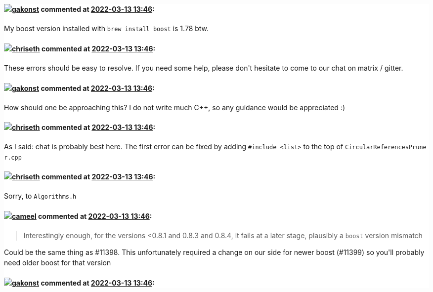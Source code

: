 #### <img src="https://avatars.githubusercontent.com/u/17802178?u=415799bf0993e702ceb029e13fadb14eb79cfa0a&v=4" width="50">[gakonst](https://github.com/gakonst) commented at [2022-03-13 13:46](https://github.com/ethereum/solidity/issues/12784#issuecomment-1066118955):

My boost version installed with `brew install boost` is 1.78 btw.

#### <img src="https://avatars.githubusercontent.com/u/9073706?v=4" width="50">[chriseth](https://github.com/chriseth) commented at [2022-03-13 13:46](https://github.com/ethereum/solidity/issues/12784#issuecomment-1066697393):

These errors should be easy to resolve. If you need some help, please don't hesitate to come to our chat on matrix / gitter.

#### <img src="https://avatars.githubusercontent.com/u/17802178?u=415799bf0993e702ceb029e13fadb14eb79cfa0a&v=4" width="50">[gakonst](https://github.com/gakonst) commented at [2022-03-13 13:46](https://github.com/ethereum/solidity/issues/12784#issuecomment-1066704057):

How should one be approaching this? I do not write much C++, so any guidance would be appreciated :)

#### <img src="https://avatars.githubusercontent.com/u/9073706?v=4" width="50">[chriseth](https://github.com/chriseth) commented at [2022-03-13 13:46](https://github.com/ethereum/solidity/issues/12784#issuecomment-1066705053):

As I said: chat is probably best here. The first error can be fixed by adding `#include <list>` to the top of `CircularReferencesPruner.cpp`

#### <img src="https://avatars.githubusercontent.com/u/9073706?v=4" width="50">[chriseth](https://github.com/chriseth) commented at [2022-03-13 13:46](https://github.com/ethereum/solidity/issues/12784#issuecomment-1066705761):

Sorry, to `Algorithms.h`

#### <img src="https://avatars.githubusercontent.com/u/137030?v=4" width="50">[cameel](https://github.com/cameel) commented at [2022-03-13 13:46](https://github.com/ethereum/solidity/issues/12784#issuecomment-1066709485):

> Interestingly enough, for the versions <0.8.1 and 0.8.3 and 0.8.4, it fails at a later stage, plausibly a `boost` version mismatch

Could be the same thing as #11398. This unfortunately required a change on our side for newer boost (#11399) so you'll probably need older boost for that version

#### <img src="https://avatars.githubusercontent.com/u/17802178?u=415799bf0993e702ceb029e13fadb14eb79cfa0a&v=4" width="50">[gakonst](https://github.com/gakonst) commented at [2022-03-13 13:46](https://github.com/ethereum/solidity/issues/12784#issuecomment-1066723399):
